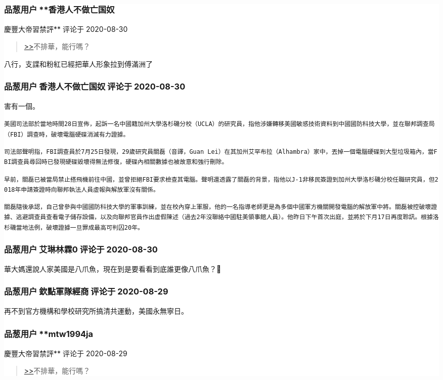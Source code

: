 ### 品葱用户 **香港人不做亡国奴 
慶豐大帝習禁評** 评论于 2020-08-30
        
> [\>>]( "/article/item_id-484113#")不排華，能行嗎？

  
八行，支諜和粉紅已經把華人形象拉到傅滿洲了
        


            
### 品葱用户 **香港人不做亡国奴** 评论于 2020-08-30
        
害有一個。  
  

```
美國司法部於當地時間28日宣佈，起訴一名中國籍加州大學洛杉磯分校（UCLA）的研究員，指他涉嫌轉移美國敏感技術資料到中國國防科技大學，並在聯邦調查局（FBI）調查時，破壞電腦硬碟消滅有力證據。
```

  
  

```
司法部聲明指，FBI調查員於7月25日發現，29歲研究員關磊（音譯，Guan Lei）在其加州艾罕布拉（Alhambra）家中，丟掉一個電腦硬碟到大型垃圾箱內，當FBI調查員尋回時已發現硬碟毀壞得無法修復，硬碟內相關數據也被故意和強行刪除。
```

  
  

```
早前，關磊已被當局禁止搭飛機前往中國，並曾拒絕FBI要求檢查其電腦。聲明還透露了關磊的背景，指他以J-1非移民簽證到加州大學洛杉磯分校任職研究員，但2018年申請簽證時向聯邦執法人員虛報與解放軍沒有關係。
```

  
  

```
關磊隨後承認，自己曾參與中國國防科技大學的軍事訓練，並在校內穿上軍服，他的一名指導老師更是為多個中國軍方機關開發電腦的解放軍中將。關磊被控破壞證據、逃避調查員查看電子儲存設備，以及向聯邦官員作出虛假陳述（過去2年沒聯絡中國駐美領事館人員）。他昨日下午首次出庭，並將於下月17日再度聆訊。根據洛杉磯當地法例，破壞證據一旦罪成最高可判囚20年。
```
        


            
### 品葱用户 **艾琳林霖0** 评论于 2020-08-30
        
華大媽還說人家美國是八爪魚，現在到是要看看到底誰更像八爪魚？🤨
        


            
### 品葱用户 **欽點軍隊經商** 评论于 2020-08-29
        
再不到官方機構和學校研究所搞清共運動，美國永無寧日。
        


            
### 品葱用户 **mtw1994ja 
慶豐大帝習禁評** 评论于 2020-08-29
        
> [\>>]( "/article/item_id-484113#")不排華，能行嗎？
